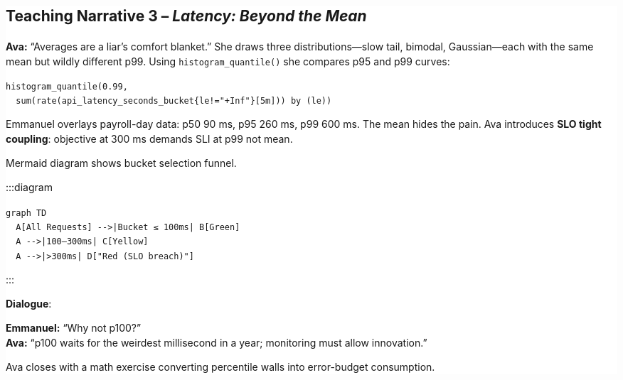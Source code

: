 
## Teaching Narrative 3 – *Latency: Beyond the Mean*  

**Ava:** “Averages are a liar’s comfort blanket.” She draws three distributions—slow tail, bimodal, Gaussian—each with the same mean but wildly different p99. Using `histogram_quantile()` she compares p95 and p99 curves:

```promql
histogram_quantile(0.99,
  sum(rate(api_latency_seconds_bucket{le!="+Inf"}[5m])) by (le))
```

Emmanuel overlays payroll-day data: p50 90 ms, p95 260 ms, p99 600 ms. The mean hides the pain. Ava introduces **SLO tight coupling**: objective at 300 ms demands SLI at p99 not mean.  

Mermaid diagram shows bucket selection funnel.

:::diagram  
```mermaid
graph TD
  A[All Requests] -->|Bucket ≤ 100ms| B[Green]
  A -->|100–300ms| C[Yellow]
  A -->|>300ms| D["Red (SLO breach)"]
```  
:::

**Dialogue**:

**Emmanuel:** “Why not p100?”  
**Ava:** “p100 waits for the weirdest millisecond in a year; monitoring must allow innovation.”  

Ava closes with a math exercise converting percentile walls into error-budget consumption.
